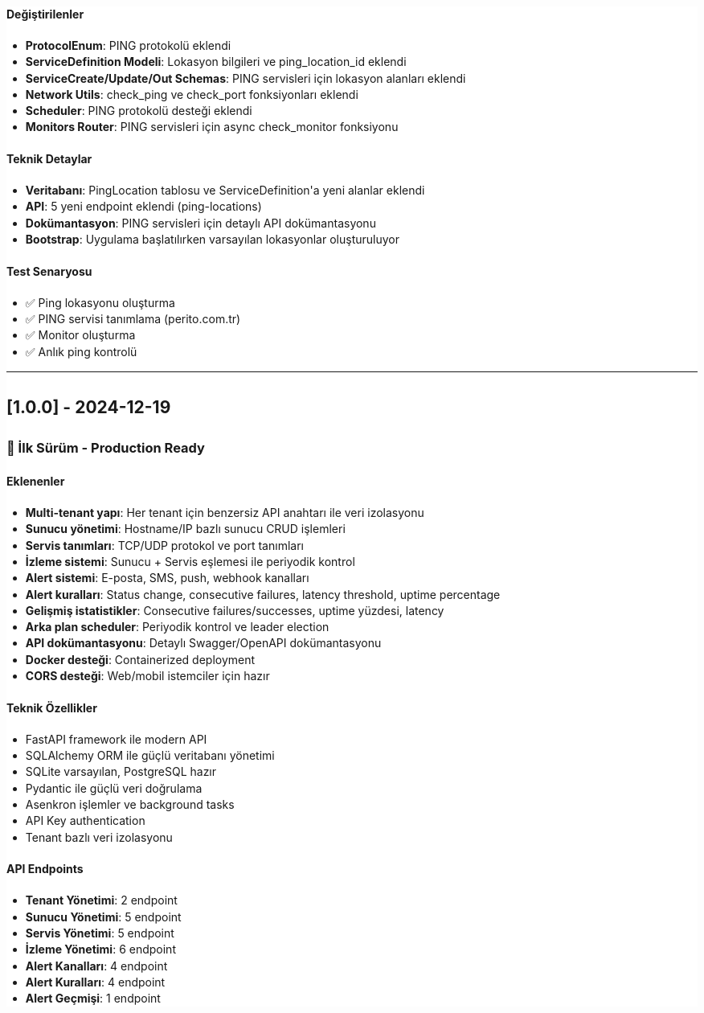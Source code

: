 #### Değiştirilenler
- **ProtocolEnum**: PING protokolü eklendi
- **ServiceDefinition Modeli**: Lokasyon bilgileri ve ping_location_id eklendi
- **ServiceCreate/Update/Out Schemas**: PING servisleri için lokasyon alanları eklendi
- **Network Utils**: check_ping ve check_port fonksiyonları eklendi
- **Scheduler**: PING protokolü desteği eklendi
- **Monitors Router**: PING servisleri için async check_monitor fonksiyonu

#### Teknik Detaylar
- **Veritabanı**: PingLocation tablosu ve ServiceDefinition'a yeni alanlar eklendi
- **API**: 5 yeni endpoint eklendi (ping-locations)
- **Dokümantasyon**: PING servisleri için detaylı API dokümantasyonu
- **Bootstrap**: Uygulama başlatılırken varsayılan lokasyonlar oluşturuluyor

#### Test Senaryosu
- ✅ Ping lokasyonu oluşturma
- ✅ PING servisi tanımlama (perito.com.tr)
- ✅ Monitor oluşturma
- ✅ Anlık ping kontrolü

---

## [1.0.0] - 2024-12-19

### 🎉 İlk Sürüm - Production Ready

#### Eklenenler
- **Multi-tenant yapı**: Her tenant için benzersiz API anahtarı ile veri izolasyonu
- **Sunucu yönetimi**: Hostname/IP bazlı sunucu CRUD işlemleri
- **Servis tanımları**: TCP/UDP protokol ve port tanımları
- **İzleme sistemi**: Sunucu + Servis eşlemesi ile periyodik kontrol
- **Alert sistemi**: E-posta, SMS, push, webhook kanalları
- **Alert kuralları**: Status change, consecutive failures, latency threshold, uptime percentage
- **Gelişmiş istatistikler**: Consecutive failures/successes, uptime yüzdesi, latency
- **Arka plan scheduler**: Periyodik kontrol ve leader election
- **API dokümantasyonu**: Detaylı Swagger/OpenAPI dokümantasyonu
- **Docker desteği**: Containerized deployment
- **CORS desteği**: Web/mobil istemciler için hazır

#### Teknik Özellikler
- FastAPI framework ile modern API
- SQLAlchemy ORM ile güçlü veritabanı yönetimi
- SQLite varsayılan, PostgreSQL hazır
- Pydantic ile güçlü veri doğrulama
- Asenkron işlemler ve background tasks
- API Key authentication
- Tenant bazlı veri izolasyonu

#### API Endpoints
- **Tenant Yönetimi**: 2 endpoint
- **Sunucu Yönetimi**: 5 endpoint
- **Servis Yönetimi**: 5 endpoint
- **İzleme Yönetimi**: 6 endpoint
- **Alert Kanalları**: 4 endpoint
- **Alert Kuralları**: 4 endpoint
- **Alert Geçmişi**: 1 endpoint
